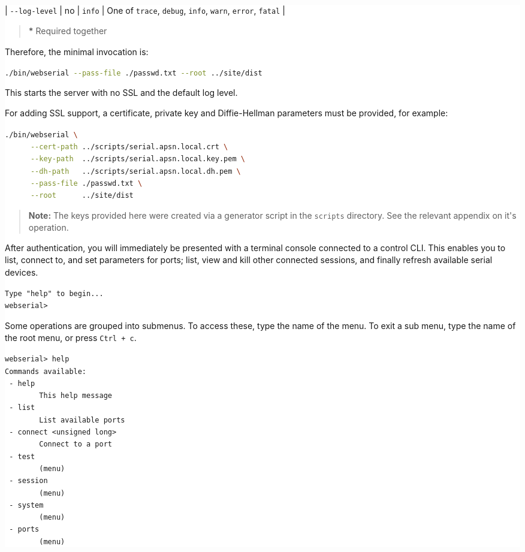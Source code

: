 | `--log-level` | no       | `info`    | One of `trace`, `debug`, `info`, `warn`, `error`, `fatal` |

> **\*** Required together 



Therefore, the minimal invocation is:

```bash
./bin/webserial --pass-file ./passwd.txt --root ../site/dist
```

This starts the server with no SSL and the default log level.

For adding SSL support, a certificate, private key and Diffie-Hellman
parameters must be provided, for example:

```bash
./bin/webserial \
      --cert-path ../scripts/serial.apsn.local.crt \
      --key-path  ../scripts/serial.apsn.local.key.pem \
      --dh-path   ../scripts/serial.apsn.local.dh.pem \
      --pass-file ./passwd.txt \
      --root      ../site/dist
```

> **Note:** The keys provided here were created via a generator script in the
> `scripts` directory. See the relevant appendix on it's operation.


After authentication, you will immediately be presented with a terminal console
connected to a control CLI. This enables you to list, connect to, and set
parameters for ports; list, view and kill other connected sessions, and finally
refresh available serial devices.

```
Type "help" to begin...
webserial>
```

Some operations are grouped into submenus. To access these, type the name of 
the menu. To exit a sub menu, type the name of the root menu, or press
`Ctrl + c`.


```
webserial> help
Commands available:
 - help
        This help message
 - list
        List available ports
 - connect <unsigned long>
        Connect to a port
 - test
        (menu)
 - session
        (menu)
 - system
        (menu)
 - ports
        (menu)
```
